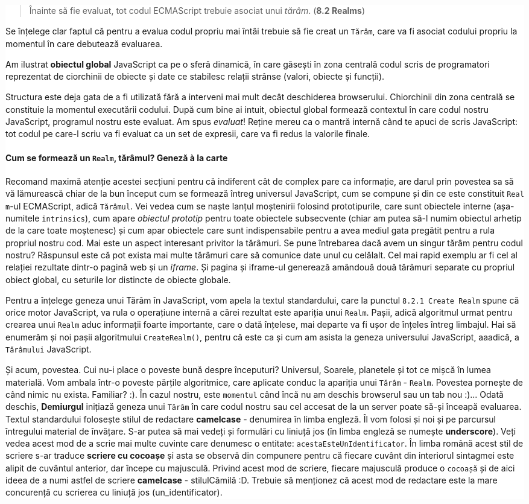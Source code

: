 > Înainte să fie evaluat, tot codul ECMAScript trebuie asociat unui *tărâm*. (**8.2 Realms**)

Se înțelege clar faptul că pentru a evalua codul propriu mai întâi trebuie să fie creat un `Tărâm`, care va fi asociat codului propriu la momentul în care debutează evaluarea.

Am ilustrat **obiectul global** JavaScript ca pe o sferă dinamică, în care găsești în zona centrală codul scris de programatori reprezentat de ciorchinii de obiecte și date ce stabilesc relații strânse (valori, obiecte și funcții).

Structura este deja gata de a fi utilizată fără a interveni mai mult decât deschiderea browserului. Chiorchinii din zona centrală se constituie la momentul executării codului. După cum bine ai intuit, obiectul global formează contextul în care codul nostru JavaScript, programul nostru este evaluat. Am spus *evaluat*! Reține mereu ca o mantră internă când te apuci de scris JavaScript: tot codul pe care-l scriu va fi evaluat ca un set de expresii, care va fi redus la valorile finale.

#### Cum se formează un `Realm`, tărâmul? Geneză à la carte

Recomand maximă atenție acestei secțiuni pentru că indiferent cât de complex pare ca informație, are darul prin povestea sa să vă lămurească chiar de la bun început cum se formează întreg universul JavaScript, cum se compune și din ce este constituit `Realm`-ul ECMAScript, adică `Tărâmul`. Vei vedea cum se naște lanțul moștenirii folosind prototipurile, care sunt obiectele interne (așa-numitele `intrinsics`), cum apare *obiectul prototip* pentru toate obiectele subsecvente (chiar am putea să-l numim obiectul arhetip de la care toate moștenesc) și cum apar obiectele care sunt indispensabile pentru a avea mediul gata pregătit pentru a rula propriul nostru cod. Mai este un aspect interesant privitor la tărâmuri. Se pune întrebarea dacă avem un singur tărâm pentru codul nostru? Răspunsul este că pot exista mai multe tărâmuri care să comunice date unul cu celălalt. Cel mai rapid exemplu ar fi cel al relației rezultate dintr-o pagină web și un *iframe*. Și pagina și iframe-ul generează amândouă două tărâmuri separate cu propriul obiect global, cu seturile lor distincte de obiecte globale.

Pentru a înțelege geneza unui Tărâm în JavaScript, vom apela la textul standardului, care la punctul `8.2.1 Create Realm` spune că orice motor JavaScript, va rula o operațiune internă a cărei rezultat este apariția unui `Realm`. Pașii, adică algoritmul urmat pentru crearea unui `Realm` aduc informații foarte importante, care o dată înțelese, mai departe va fi ușor de înțeles întreg limbajul. Hai să enumerăm și noi pașii algoritmului `CreateRealm()`, pentru că este ca și cum am asista la geneza universului JavaScript, aaadică, a `Tărâmului` JavaScript.

Și acum, povestea. Cui nu-i place o poveste bună despre începuturi? Universul, Soarele, planetele și tot ce mișcă în lumea materială. Vom ambala într-o poveste părțile algoritmice, care aplicate conduc la apariția unui `Tărâm` - `Realm`. Povestea pornește de când nimic nu exista. Familiar? :). În cazul nostru, este `momentul` când încă nu am deschis browserul sau un tab nou :)... Odată deschis, **Demiurgul** inițiază geneza unui `Tărâm` în care codul nostru sau cel accesat de la un server poate să-și înceapă evaluarea. Textul standardului folosește stilul de redactare **camelcase** - denumirea în limba engleză. Îl vom folosi și noi și pe parcursul întregului material de învățare. S-ar putea să mai vedeți și formulări cu liniuță jos (în limba engleză se numește **underscore**). Veți vedea acest mod de a scrie mai multe cuvinte care denumesc o entitate: `acestaEsteUnIdentificator`. În limba română acest stil de scriere s-ar traduce **scriere cu cocoașe** și asta se observă din compunere pentru că fiecare cuvânt din interiorul sintagmei este alipit de cuvântul anterior, dar începe cu majusculă. Privind acest mod de scriere, fiecare majusculă produce o `cocoașă` și de aici ideea de a numi astfel de scriere **camelcase** - stilulCămilă :D. Trebuie să menționez că acest mod de redactare este la mare concurență cu scrierea cu liniuță jos (un_identificator).
